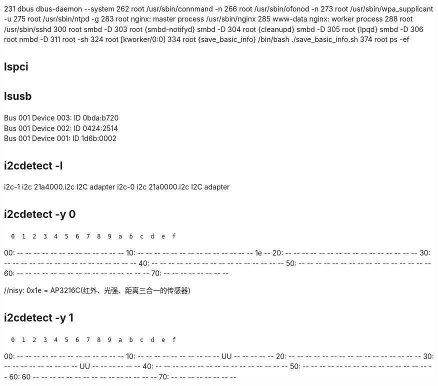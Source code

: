   231 dbus     dbus-daemon --system
  262 root     /usr/sbin/connmand -n
  266 root     /usr/sbin/ofonod -n
  273 root     /usr/sbin/wpa_supplicant -u
  275 root     /usr/sbin/ntpd -g
  283 root     nginx: master process /usr/sbin/nginx
  285 www-data nginx: worker process
  288 root     /usr/sbin/sshd
  300 root     smbd -D
  303 root     {smbd-notifyd} smbd -D
  304 root     {cleanupd} smbd -D
  305 root     {lpqd} smbd -D
  306 root     nmbd -D
  311 root     -sh
  324 root     [kworker/0:0]
  334 root     {save_basic_info} /bin/bash ./save_basic_info.sh
  374 root     ps -ef

##  lspci 
 

##  lsusb 
 Bus 001 Device 003: ID 0bda:b720  
Bus 001 Device 002: ID 0424:2514  
Bus 001 Device 001: ID 1d6b:0002  

##  i2cdetect -l 
 i2c-1	i2c       	21a4000.i2c                     	I2C adapter
i2c-0	i2c       	21a0000.i2c                     	I2C adapter

##  i2cdetect -y 0 
      0  1  2  3  4  5  6  7  8  9  a  b  c  d  e  f
00:          -- -- -- -- -- -- -- -- -- -- -- -- -- 
10: -- -- -- -- -- -- -- -- -- -- -- -- -- -- 1e -- 
20: -- -- -- -- -- -- -- -- -- -- -- -- -- -- -- -- 
30: -- -- -- -- -- -- -- -- -- -- -- -- -- -- -- -- 
40: -- -- -- -- -- -- -- -- -- -- -- -- -- -- -- -- 
50: -- -- -- -- -- -- -- -- -- -- -- -- -- -- -- -- 
60: -- -- -- -- -- -- -- -- -- -- -- -- -- -- -- -- 
70: -- -- -- -- -- -- -- --       

//nisy: 0x1e = AP3216C(红外、光强、距离三合一的传感器)



##  i2cdetect -y 1 
      0  1  2  3  4  5  6  7  8  9  a  b  c  d  e  f
00:          -- -- -- -- -- -- -- -- -- -- -- -- -- 
10: -- -- -- -- -- -- -- -- -- -- UU -- -- -- -- -- 
20: -- -- -- -- -- -- -- -- -- -- -- -- -- -- -- -- 
30: -- -- -- -- -- -- -- -- -- UU -- -- -- -- -- -- 
40: -- -- -- -- -- -- -- -- -- -- -- -- -- -- -- -- 
50: -- -- -- -- -- -- -- -- -- -- -- -- -- -- -- -- 
60: 60 -- -- -- -- -- -- -- -- -- -- -- -- -- -- -- 
70: -- -- -- -- -- -- -- --                         
